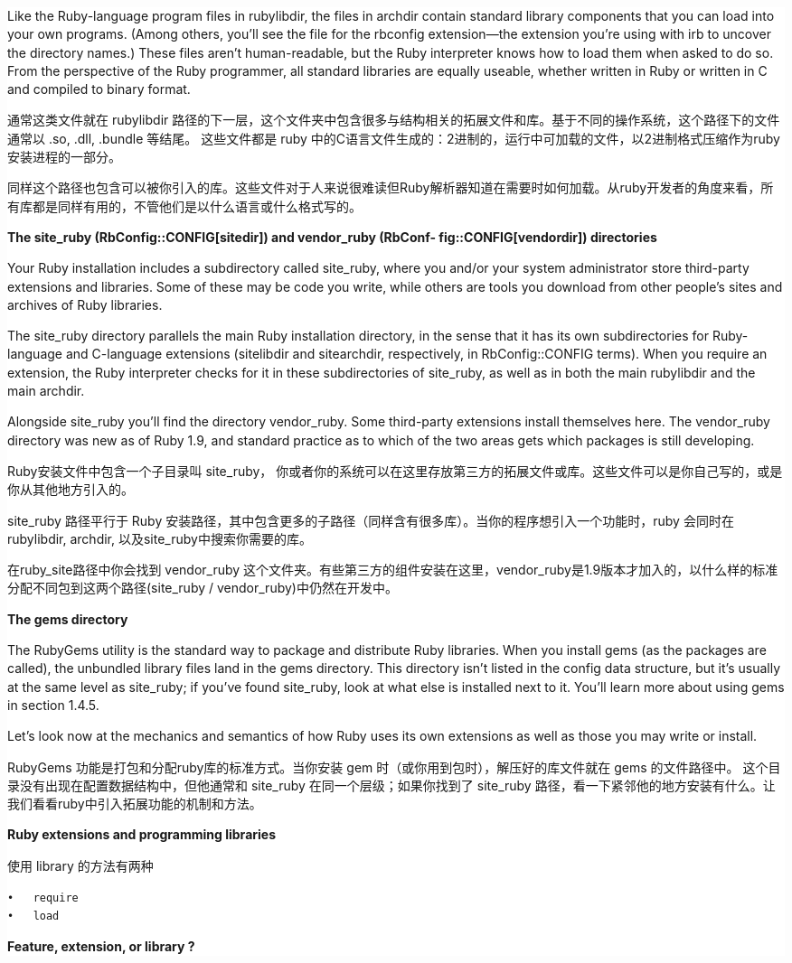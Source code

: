 Like the Ruby-language program files in rubylibdir, the files in archdir contain standard library components that you can load into your own programs. (Among others, you’ll see the file for the rbconfig extension—the extension you’re using with irb to uncover the directory names.) These files aren’t human-readable, but the Ruby interpreter knows how to load them when asked to do so. From the perspective of the Ruby programmer, all standard libraries are equally useable, whether written in Ruby or written in C and compiled to binary format.

通常这类文件就在 rubylibdir 路径的下一层，这个文件夹中包含很多与结构相关的拓展文件和库。基于不同的操作系统，这个路径下的文件通常以 .so, .dll, .bundle 等结尾。 这些文件都是 ruby 中的C语言文件生成的：2进制的，运行中可加载的文件，以2进制格式压缩作为ruby安装进程的一部分。

同样这个路径也包含可以被你引入的库。这些文件对于人来说很难读但Ruby解析器知道在需要时如何加载。从ruby开发者的角度来看，所有库都是同样有用的，不管他们是以什么语言或什么格式写的。

**The site_ruby (RbConfig::CONFIG[sitedir]) and vendor_ruby (RbConf- fig::CONFIG[vendordir]) directories**

Your Ruby installation includes a subdirectory called site_ruby, where you and/or your system administrator store third-party extensions and libraries. Some of these may be code you write, while others are tools you download from other people’s sites and archives of Ruby libraries.

The site_ruby directory parallels the main Ruby installation directory, in the sense that it has its own subdirectories for Ruby-language and C-language extensions (sitelibdir and sitearchdir, respectively, in RbConfig::CONFIG terms). When you require an extension, the Ruby interpreter checks for it in these subdirectories of site_ruby, as well as in both the main rubylibdir and the main archdir.

Alongside site_ruby you’ll find the directory vendor_ruby. Some third-party extensions install themselves here. The vendor_ruby directory was new as of Ruby 1.9, and standard practice as to which of the two areas gets which packages is still developing.

Ruby安装文件中包含一个子目录叫 site_ruby， 你或者你的系统可以在这里存放第三方的拓展文件或库。这些文件可以是你自己写的，或是你从其他地方引入的。

site_ruby 路径平行于 Ruby 安装路径，其中包含更多的子路径（同样含有很多库）。当你的程序想引入一个功能时，ruby 会同时在 rubylibdir, archdir, 以及site_ruby中搜索你需要的库。

在ruby_site路径中你会找到 vendor_ruby 这个文件夹。有些第三方的组件安装在这里，vendor_ruby是1.9版本才加入的，以什么样的标准分配不同包到这两个路径(site_ruby / vendor_ruby)中仍然在开发中。

**The gems directory**

The RubyGems utility is the standard way to package and distribute Ruby libraries. When you install gems (as the packages are called), the unbundled library files land in the gems directory. This directory isn’t listed in the config data structure, but it’s usually at the same level as site_ruby; if you’ve found site_ruby, look at what else is installed next to it. You’ll learn more about using gems in section 1.4.5.

Let’s look now at the mechanics and semantics of how Ruby uses its own extensions as well as those you may write or install.

RubyGems 功能是打包和分配ruby库的标准方式。当你安装 gem 时（或你用到包时），解压好的库文件就在 gems 的文件路径中。 这个目录没有出现在配置数据结构中，但他通常和 site_ruby 在同一个层级；如果你找到了 site_ruby 路径，看一下紧邻他的地方安装有什么。让我们看看ruby中引入拓展功能的机制和方法。


**Ruby extensions and programming libraries**

使用 library 的方法有两种

	•	require
	•	load

**Feature, extension, or library ?**
